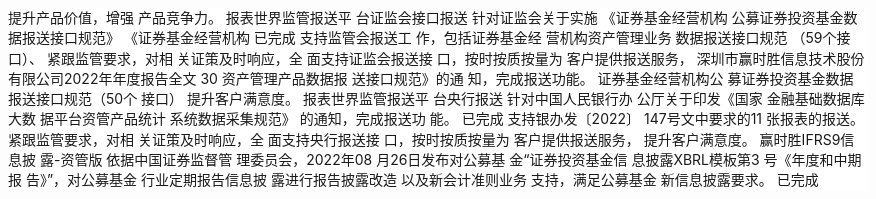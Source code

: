 提升产品价值，增强
产品竞争力。
报表世界监管报送平
台证监会接口报送
针对证监会关于实施
《证券基金经营机构
公募证券投资基金数
据报送接口规范》
《证券基金经营机构
已完成
支持监管会报送工
作，包括证券基金经
营机构资产管理业务
数据报送接口规范
（59个接口）、
紧跟监管要求，对相
关证策及时响应，全
面支持证监会报送接
口，按时按质按量为
客户提供报送服务，
深圳市赢时胜信息技术股份有限公司2022年年度报告全文
30
资产管理产品数据报
送接口规范》的通
知，完成报送功能。
证券基金经营机构公
募证券投资基金数据
报送接口规范（50个
接口）
提升客户满意度。
报表世界监管报送平
台央行报送
针对中国人民银行办
公厅关于印发《国家
金融基础数据库大数
据平台资管产品统计
系统数据采集规范》
的通知，完成报送功
能。
已完成
支持银办发〔2022〕
147号文中要求的11
张报表的报送。
紧跟监管要求，对相
关证策及时响应，全
面支持央行报送接
口，按时按质按量为
客户提供报送服务，
提升客户满意度。
赢时胜IFRS9信息披
露-资管版
依据中国证券监督管
理委员会，2022年08
月26日发布对公募基
金“证券投资基金信
息披露XBRL模板第3
号《年度和中期报
告》”，对公募基金
行业定期报告信息披
露进行报告披露改造
以及新会计准则业务
支持，满足公募基金
新信息披露要求。
已完成